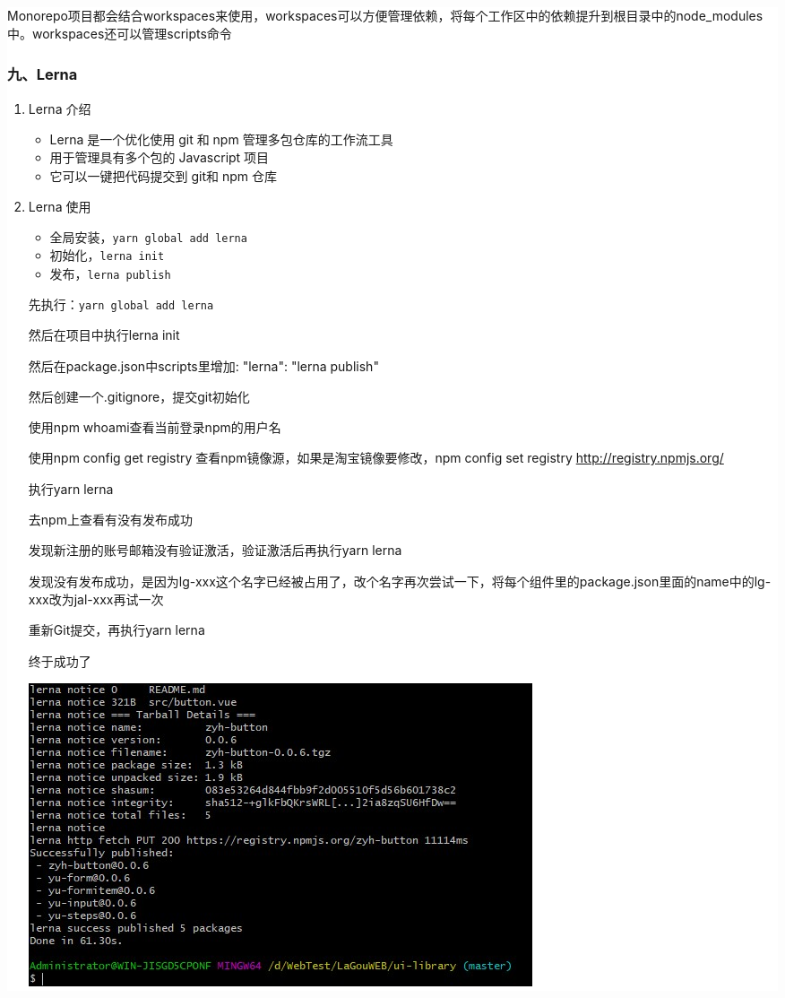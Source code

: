 Monorepo项目都会结合workspaces来使用，workspaces可以方便管理依赖，将每个工作区中的依赖提升到根目录中的node_modules中。workspaces还可以管理scripts命令


### 九、Lerna
1. Lerna 介绍
   * Lerna 是一个优化使用 git 和 npm 管理多包仓库的工作流工具
   * 用于管理具有多个包的 Javascript 项目
   * 它可以一键把代码提交到 git和 npm 仓库

2. Lerna 使用
    * 全局安装，`yarn global add lerna`
    * 初始化，`lerna init`
    * 发布，`lerna publish`

    先执行：`yarn global add lerna`
    
    然后在项目中执行lerna init
    
    然后在package.json中scripts里增加: "lerna": "lerna publish"
    
    然后创建一个.gitignore，提交git初始化
    
    使用npm whoami查看当前登录npm的用户名
    
    使用npm config get registry 查看npm镜像源，如果是淘宝镜像要修改，npm config set registry http://registry.npmjs.org/
    
    执行yarn lerna
    
    去npm上查看有没有发布成功
    
    发现新注册的账号邮箱没有验证激活，验证激活后再执行yarn lerna
    
    发现没有发布成功，是因为lg-xxx这个名字已经被占用了，改个名字再次尝试一下，将每个组件里的package.json里面的name中的lg-xxx改为jal-xxx再试一次
    
    重新Git提交，再执行yarn lerna

    终于成功了
    
    ![](./img/40.jpg)
    